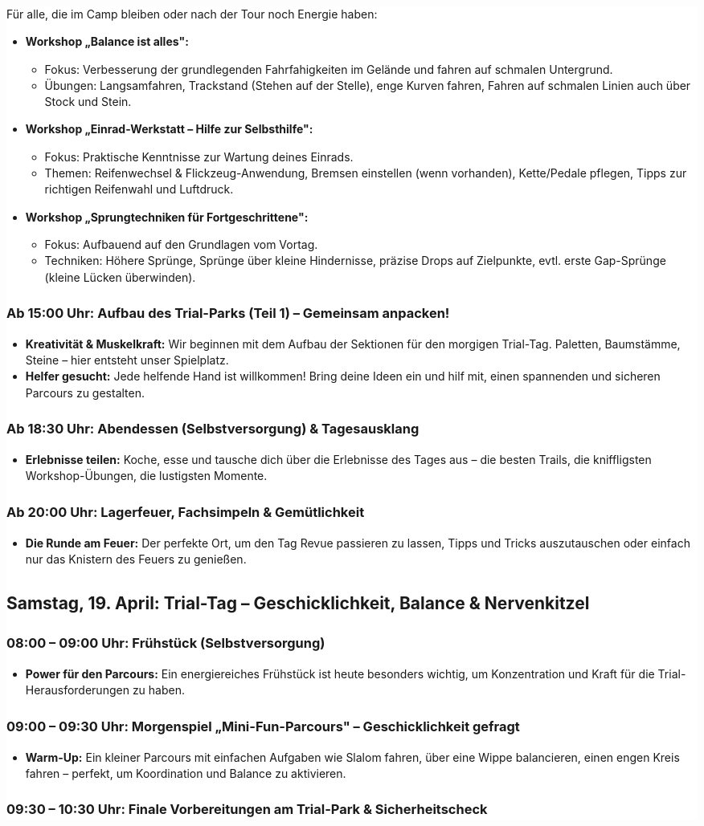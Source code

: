 Für alle, die im Camp bleiben oder nach der Tour noch Energie haben:

- **Workshop „Balance ist alles":**
  - Fokus: Verbesserung der grundlegenden Fahrfahigkeiten im Gelände und fahren auf schmalen Untergrund.
  - Übungen: Langsamfahren, Trackstand (Stehen auf der Stelle), enge Kurven fahren, Fahren auf schmalen Linien auch über Stock und Stein.

- **Workshop „Einrad-Werkstatt – Hilfe zur Selbsthilfe":**
  - Fokus: Praktische Kenntnisse zur Wartung deines Einrads.
  - Themen: Reifenwechsel & Flickzeug-Anwendung, Bremsen einstellen (wenn vorhanden), Kette/Pedale pflegen, Tipps zur richtigen Reifenwahl und Luftdruck.

- **Workshop „Sprungtechniken für Fortgeschrittene":**
  - Fokus: Aufbauend auf den Grundlagen vom Vortag.
  - Techniken: Höhere Sprünge, Sprünge über kleine Hindernisse, präzise Drops auf Zielpunkte, evtl. erste Gap-Sprünge (kleine Lücken überwinden).

### Ab 15:00 Uhr: Aufbau des Trial-Parks (Teil 1) – Gemeinsam anpacken!

- **Kreativität & Muskelkraft:** Wir beginnen mit dem Aufbau der Sektionen für den morgigen Trial-Tag. Paletten, Baumstämme, Steine – hier entsteht unser Spielplatz.
- **Helfer gesucht:** Jede helfende Hand ist willkommen! Bring deine Ideen ein und hilf mit, einen spannenden und sicheren Parcours zu gestalten.

### Ab 18:30 Uhr: Abendessen (Selbstversorgung) & Tagesausklang

- **Erlebnisse teilen:** Koche, esse und tausche dich über die Erlebnisse des Tages aus – die besten Trails, die kniffligsten Workshop-Übungen, die lustigsten Momente.

### Ab 20:00 Uhr: Lagerfeuer, Fachsimpeln & Gemütlichkeit

- **Die Runde am Feuer:** Der perfekte Ort, um den Tag Revue passieren zu lassen, Tipps und Tricks auszutauschen oder einfach nur das Knistern des Feuers zu genießen.

## Samstag, 19. April: Trial-Tag – Geschicklichkeit, Balance & Nervenkitzel

### 08:00 – 09:00 Uhr: Frühstück (Selbstversorgung)

- **Power für den Parcours:** Ein energiereiches Frühstück ist heute besonders wichtig, um Konzentration und Kraft für die Trial-Herausforderungen zu haben.

### 09:00 – 09:30 Uhr: Morgenspiel „Mini-Fun-Parcours" – Geschicklichkeit gefragt

- **Warm-Up:** Ein kleiner Parcours mit einfachen Aufgaben wie Slalom fahren, über eine Wippe balancieren, einen engen Kreis fahren – perfekt, um Koordination und Balance zu aktivieren.

### 09:30 – 10:30 Uhr: Finale Vorbereitungen am Trial-Park & Sicherheitscheck
